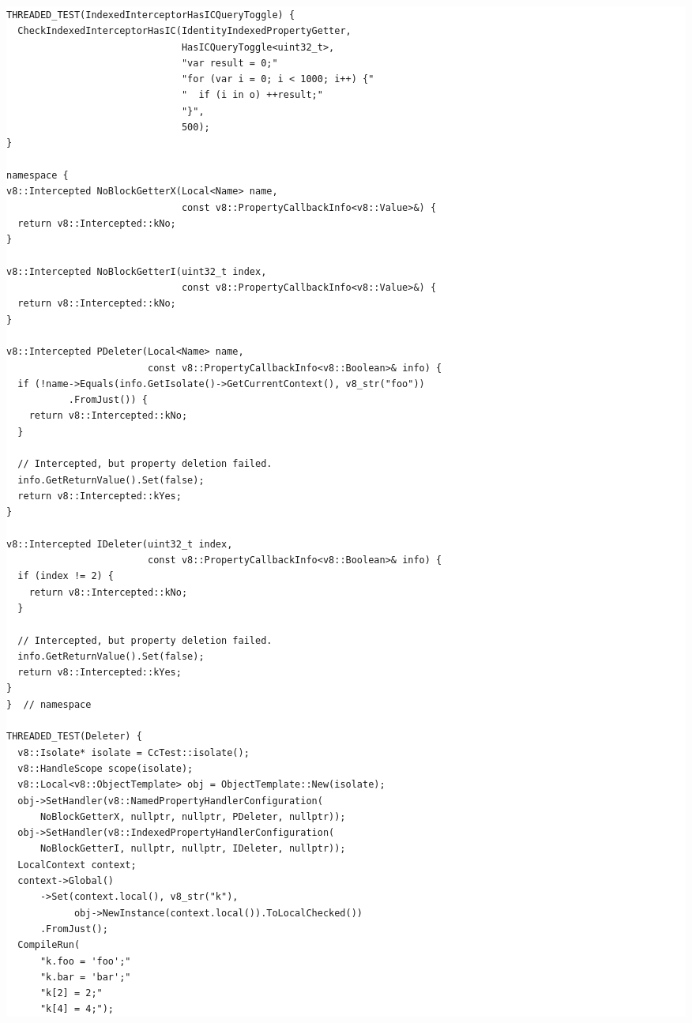 ```
THREADED_TEST(IndexedInterceptorHasICQueryToggle) {
  CheckIndexedInterceptorHasIC(IdentityIndexedPropertyGetter,
                               HasICQueryToggle<uint32_t>,
                               "var result = 0;"
                               "for (var i = 0; i < 1000; i++) {"
                               "  if (i in o) ++result;"
                               "}",
                               500);
}

namespace {
v8::Intercepted NoBlockGetterX(Local<Name> name,
                               const v8::PropertyCallbackInfo<v8::Value>&) {
  return v8::Intercepted::kNo;
}

v8::Intercepted NoBlockGetterI(uint32_t index,
                               const v8::PropertyCallbackInfo<v8::Value>&) {
  return v8::Intercepted::kNo;
}

v8::Intercepted PDeleter(Local<Name> name,
                         const v8::PropertyCallbackInfo<v8::Boolean>& info) {
  if (!name->Equals(info.GetIsolate()->GetCurrentContext(), v8_str("foo"))
           .FromJust()) {
    return v8::Intercepted::kNo;
  }

  // Intercepted, but property deletion failed.
  info.GetReturnValue().Set(false);
  return v8::Intercepted::kYes;
}

v8::Intercepted IDeleter(uint32_t index,
                         const v8::PropertyCallbackInfo<v8::Boolean>& info) {
  if (index != 2) {
    return v8::Intercepted::kNo;
  }

  // Intercepted, but property deletion failed.
  info.GetReturnValue().Set(false);
  return v8::Intercepted::kYes;
}
}  // namespace

THREADED_TEST(Deleter) {
  v8::Isolate* isolate = CcTest::isolate();
  v8::HandleScope scope(isolate);
  v8::Local<v8::ObjectTemplate> obj = ObjectTemplate::New(isolate);
  obj->SetHandler(v8::NamedPropertyHandlerConfiguration(
      NoBlockGetterX, nullptr, nullptr, PDeleter, nullptr));
  obj->SetHandler(v8::IndexedPropertyHandlerConfiguration(
      NoBlockGetterI, nullptr, nullptr, IDeleter, nullptr));
  LocalContext context;
  context->Global()
      ->Set(context.local(), v8_str("k"),
            obj->NewInstance(context.local()).ToLocalChecked())
      .FromJust();
  CompileRun(
      "k.foo = 'foo';"
      "k.bar = 'bar';"
      "k[2] = 2;"
      "k[4] = 4;");
```